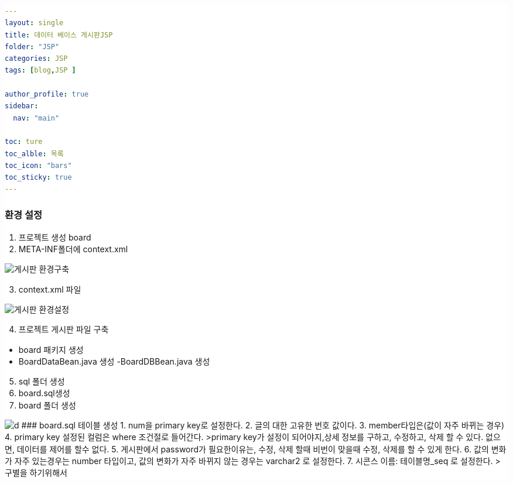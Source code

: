 ```yaml
---
layout: single
title: 데이터 베이스 게시판JSP
folder: "JSP"
categories: JSP
tags: [blog,JSP ]

author_profile: true
sidebar:
  nav: "main"

toc: ture
toc_alble: 목록
toc_icon: "bars"
toc_sticky: true
---
```

### 환경 설정
1. 프로젝트 생성 board 
2. META-INF폴더에 context.xml 

<img width="172" alt="게시판 환경구축" src="https://user-images.githubusercontent.com/107549149/188367728-ce87e659-1989-4a4d-80ed-003dd70ddf14.png">

3. context.xml 파일

<img width="491" alt="게시판 환경설정" src="https://user-images.githubusercontent.com/107549149/188367844-6c3599e6-f6b1-4934-b4c8-16c44a0813ea.png">

4. 프로젝트 게시판 파일 구축  
- board 패키지 생성
- BoardDataBean.java 생성
-BoardDBBean.java 생성
5. sql 폴더 생성
6. board.sql생성 
7. board 폴더 생성

<img width="214" alt="d" src="https://user-images.githubusercontent.com/107549149/188763894-e059f86b-89f3-4a03-ad74-66b0e05ffda9.png">
### board.sql 테이블 생성
1. num을 primary key로 설정한다.
2. 글의 대한 고유한 번호 값이다.
3. member타입은(값이 자주 바뀌는 경우)
4. primary key 설정된 컬럼은 where 조건절로 들어간다.
>primary key가 설정이 되어야지,상세 정보를 구하고, 수정하고, 삭제 할 수 있다. 없으면, 데이터를 제어를 할수 없다.
5. 게시판에서 password가 필요한이유는, 수정, 삭제 할때
비번이 맞을때 수정, 삭제를 할 수 있게 한다.
6. 값의 변화가 자주 있는경우는 number 타입이고,
   값의 변화가 자주 바뀌지 않는 경우는 varchar2 로 설정한다.
7. 시콘스 이름: 테이블명_seq 로 설정한다. 
> 구별을 하기위해서
